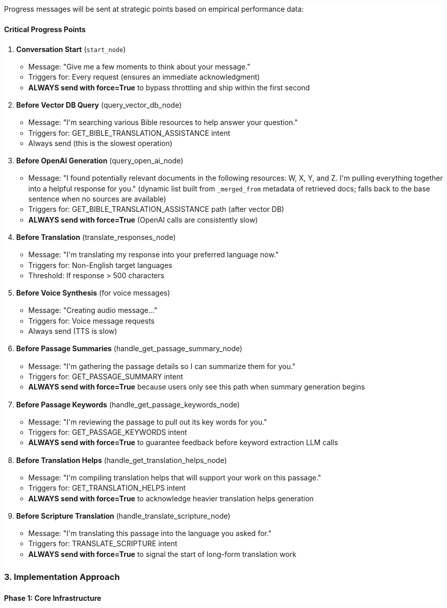 Progress messages will be sent at strategic points based on empirical performance data:

#### Critical Progress Points

1. **Conversation Start** (`start_node`)
   - Message: "Give me a few moments to think about your message."
   - Triggers for: Every request (ensures an immediate acknowledgment)
   - **ALWAYS send with force=True** to bypass throttling and ship within the first second

2. **Before Vector DB Query** (query_vector_db_node)
   - Message: "I'm searching various Bible resources to help answer your question."
   - Triggers for: GET_BIBLE_TRANSLATION_ASSISTANCE intent
   - Always send (this is the slowest operation)

3. **Before OpenAI Generation** (query_open_ai_node)
   - Message: "I found potentially relevant documents in the following resources: W, X, Y, and Z. I'm pulling everything together into a helpful response for you." (dynamic list built from `_merged_from` metadata of retrieved docs; falls back to the base sentence when no sources are available)
   - Triggers for: GET_BIBLE_TRANSLATION_ASSISTANCE path (after vector DB)
   - **ALWAYS send with force=True** (OpenAI calls are consistently slow)

4. **Before Translation** (translate_responses_node)
   - Message: "I'm translating my response into your preferred language now."
   - Triggers for: Non-English target languages
   - Threshold: If response > 500 characters

5. **Before Voice Synthesis** (for voice messages)
   - Message: "Creating audio message..."
   - Triggers for: Voice message requests
   - Always send (TTS is slow)

6. **Before Passage Summaries** (handle_get_passage_summary_node)
   - Message: "I'm gathering the passage details so I can summarize them for you."
   - Triggers for: GET_PASSAGE_SUMMARY intent
   - **ALWAYS send with force=True** because users only see this path when summary generation begins

7. **Before Passage Keywords** (handle_get_passage_keywords_node)
   - Message: "I'm reviewing the passage to pull out its key words for you."
   - Triggers for: GET_PASSAGE_KEYWORDS intent
   - **ALWAYS send with force=True** to guarantee feedback before keyword extraction LLM calls

8. **Before Translation Helps** (handle_get_translation_helps_node)
   - Message: "I'm compiling translation helps that will support your work on this passage."
   - Triggers for: GET_TRANSLATION_HELPS intent
   - **ALWAYS send with force=True** to acknowledge heavier translation helps generation

9. **Before Scripture Translation** (handle_translate_scripture_node)
   - Message: "I'm translating this passage into the language you asked for."
   - Triggers for: TRANSLATE_SCRIPTURE intent
   - **ALWAYS send with force=True** to signal the start of long-form translation work

### 3. Implementation Approach

#### Phase 1: Core Infrastructure
